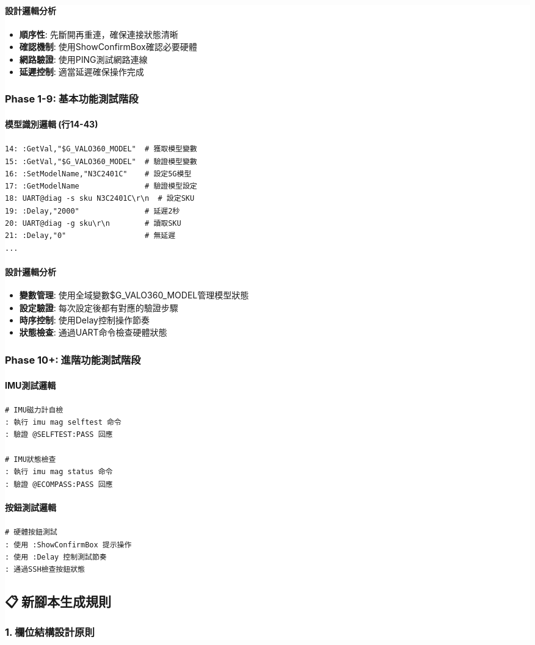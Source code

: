 #### **設計邏輯分析**
- **順序性**: 先斷開再重連，確保連接狀態清晰
- **確認機制**: 使用ShowConfirmBox確認必要硬體
- **網路驗證**: 使用PING測試網路連線
- **延遲控制**: 適當延遲確保操作完成

### Phase 1-9: 基本功能測試階段

#### **模型識別邏輯 (行14-43)**
```
14: :GetVal,"$G_VALO360_MODEL"  # 獲取模型變數
15: :GetVal,"$G_VALO360_MODEL"  # 驗證模型變數
16: :SetModelName,"N3C2401C"    # 設定5G模型
17: :GetModelName               # 驗證模型設定
18: UART@diag -s sku N3C2401C\r\n  # 設定SKU
19: :Delay,"2000"               # 延遲2秒
20: UART@diag -g sku\r\n        # 讀取SKU
21: :Delay,"0"                  # 無延遲
...
```

#### **設計邏輯分析**
- **變數管理**: 使用全域變數$G_VALO360_MODEL管理模型狀態
- **設定驗證**: 每次設定後都有對應的驗證步驟
- **時序控制**: 使用Delay控制操作節奏
- **狀態檢查**: 通過UART命令檢查硬體狀態

### Phase 10+: 進階功能測試階段

#### **IMU測試邏輯**
```
# IMU磁力計自檢
: 執行 imu mag selftest 命令
: 驗證 @SELFTEST:PASS 回應

# IMU狀態檢查
: 執行 imu mag status 命令
: 驗證 @ECOMPASS:PASS 回應
```

#### **按鈕測試邏輯**
```
# 硬體按鈕測試
: 使用 :ShowConfirmBox 提示操作
: 使用 :Delay 控制測試節奏
: 通過SSH檢查按鈕狀態
```

## 📋 新腳本生成規則

### 1. 欄位結構設計原則
